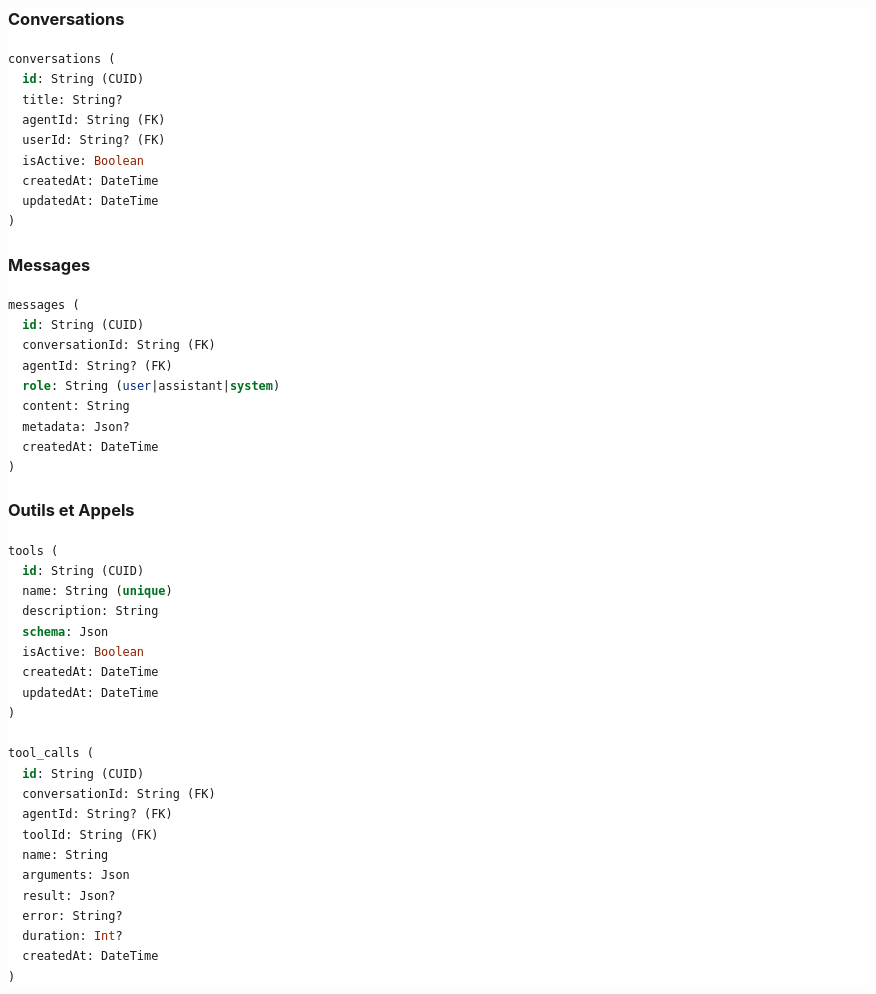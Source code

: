 ### Conversations
```sql
conversations (
  id: String (CUID)
  title: String?
  agentId: String (FK)
  userId: String? (FK)
  isActive: Boolean
  createdAt: DateTime
  updatedAt: DateTime
)
```

### Messages
```sql
messages (
  id: String (CUID)
  conversationId: String (FK)
  agentId: String? (FK)
  role: String (user|assistant|system)
  content: String
  metadata: Json?
  createdAt: DateTime
)
```

### Outils et Appels
```sql
tools (
  id: String (CUID)
  name: String (unique)
  description: String
  schema: Json
  isActive: Boolean
  createdAt: DateTime
  updatedAt: DateTime
)

tool_calls (
  id: String (CUID)
  conversationId: String (FK)
  agentId: String? (FK)
  toolId: String (FK)
  name: String
  arguments: Json
  result: Json?
  error: String?
  duration: Int?
  createdAt: DateTime
)
```
